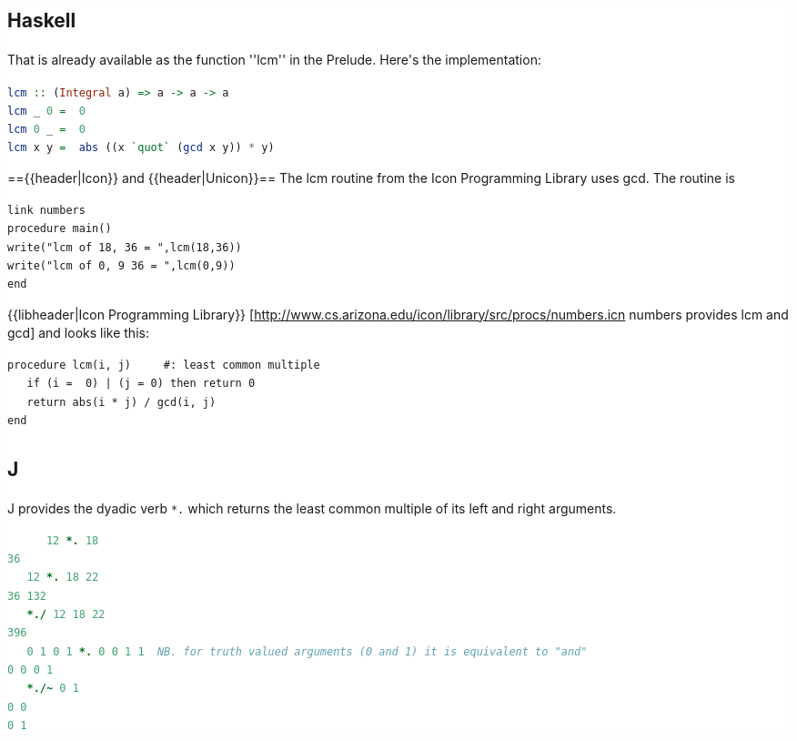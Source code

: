 
## Haskell


That is already available as the function ''lcm'' in the Prelude. Here's the implementation:


```haskell
lcm :: (Integral a) => a -> a -> a
lcm _ 0 =  0
lcm 0 _ =  0
lcm x y =  abs ((x `quot` (gcd x y)) * y)
```


=={{header|Icon}} and {{header|Unicon}}==
The lcm routine from the Icon Programming Library uses gcd.  The routine is


```Icon
link numbers
procedure main()
write("lcm of 18, 36 = ",lcm(18,36))
write("lcm of 0, 9 36 = ",lcm(0,9))
end
```


{{libheader|Icon Programming Library}}
[http://www.cs.arizona.edu/icon/library/src/procs/numbers.icn numbers provides lcm and gcd] and looks like this:

```Icon
procedure lcm(i, j)		#: least common multiple
   if (i =  0) | (j = 0) then return 0
   return abs(i * j) / gcd(i, j)
end
```



## J

J provides the dyadic verb <code>*.</code> which returns the least common multiple of its left and right arguments.


```j
      12 *. 18
36
   12 *. 18 22
36 132
   *./ 12 18 22
396
   0 1 0 1 *. 0 0 1 1  NB. for truth valued arguments (0 and 1) it is equivalent to "and"
0 0 0 1
   *./~ 0 1
0 0
0 1
```
